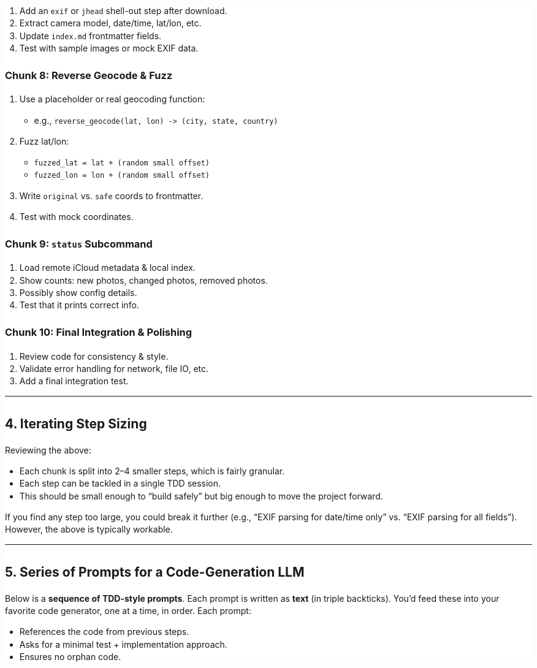 1. Add an `exif` or `jhead` shell-out step after download.
2. Extract camera model, date/time, lat/lon, etc.
3. Update `index.md` frontmatter fields.
4. Test with sample images or mock EXIF data.

### Chunk 8: Reverse Geocode & Fuzz

1. Use a placeholder or real geocoding function:

    - e.g., `reverse_geocode(lat, lon) -> (city, state, country)`

2. Fuzz lat/lon:

    - `fuzzed_lat = lat + (random small offset)`
    - `fuzzed_lon = lon + (random small offset)`

3. Write `original` vs. `safe` coords to frontmatter.
4. Test with mock coordinates.

### Chunk 9: `status` Subcommand

1. Load remote iCloud metadata & local index.
2. Show counts: new photos, changed photos, removed photos.
3. Possibly show config details.
4. Test that it prints correct info.

### Chunk 10: Final Integration & Polishing

1. Review code for consistency & style.
2. Validate error handling for network, file IO, etc.
3. Add a final integration test.

---

## 4. Iterating Step Sizing

Reviewing the above:

- Each chunk is split into 2–4 smaller steps, which is fairly granular.
- Each step can be tackled in a single TDD session.
- This should be small enough to “build safely” but big enough to move the project forward.

If you find any step too large, you could break it further (e.g., “EXIF parsing for date/time only” vs. “EXIF parsing for all fields”). However, the above is typically workable.

---

## 5. Series of Prompts for a Code-Generation LLM

Below is a **sequence of TDD-style prompts**. Each prompt is written as **text** (in triple backticks). You’d feed these into your favorite code generator, one at a time, in order. Each prompt:

- References the code from previous steps.
- Asks for a minimal test + implementation approach.
- Ensures no orphan code.
